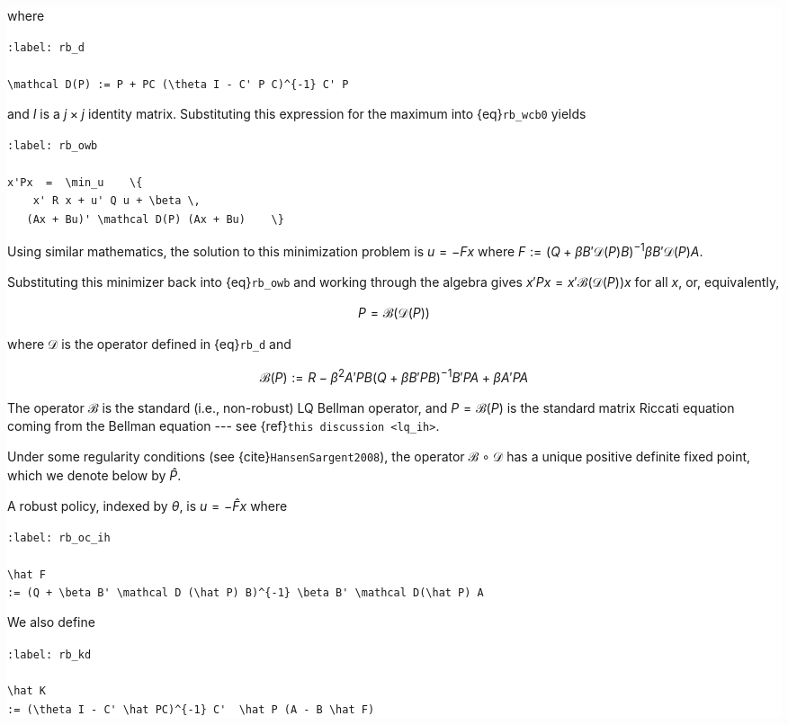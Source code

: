 where

```{math}
:label: rb_d

\mathcal D(P) := P + PC (\theta I - C' P C)^{-1} C' P
```

and $I$ is a $j \times j$ identity matrix.  Substituting this expression for the maximum into {eq}`rb_wcb0` yields

```{math}
:label: rb_owb

x'Px  =  \min_u    \{
    x' R x + u' Q u + \beta \,
   (Ax + Bu)' \mathcal D(P) (Ax + Bu)    \}
```

Using similar mathematics, the solution to this minimization problem is $u  = - F x$ where $F := (Q + \beta B' \mathcal D (P) B)^{-1} \beta B' \mathcal D(P) A$.

Substituting this minimizer back into {eq}`rb_owb` and working through the algebra gives
$x' P x = x' \mathcal B ( \mathcal D( P )) x$ for all $x$, or, equivalently,

$$
P = \mathcal B ( \mathcal D( P ))
$$

where $\mathcal D$ is the operator defined in {eq}`rb_d` and

$$
\mathcal B(P)
:= R - \beta^2 A' P B (Q + \beta B' P B)^{-1} B' P A + \beta A' P A
$$

The operator $\mathcal B$ is the standard (i.e., non-robust) LQ Bellman operator, and $P = \mathcal B(P)$ is the standard matrix Riccati equation coming from the
Bellman equation --- see {ref}`this discussion <lq_ih>`.

Under some regularity conditions (see {cite}`HansenSargent2008`), the operator $\mathcal B \circ \mathcal D$
has a unique positive definite fixed point, which we denote below by $\hat P$.

A robust policy, indexed by $\theta$, is $u  = - \hat F x$ where

```{math}
:label: rb_oc_ih

\hat F
:= (Q + \beta B' \mathcal D (\hat P) B)^{-1} \beta B' \mathcal D(\hat P) A
```

We also define

```{math}
:label: rb_kd

\hat K
:= (\theta I - C' \hat PC)^{-1} C'  \hat P (A - B \hat F)
```
